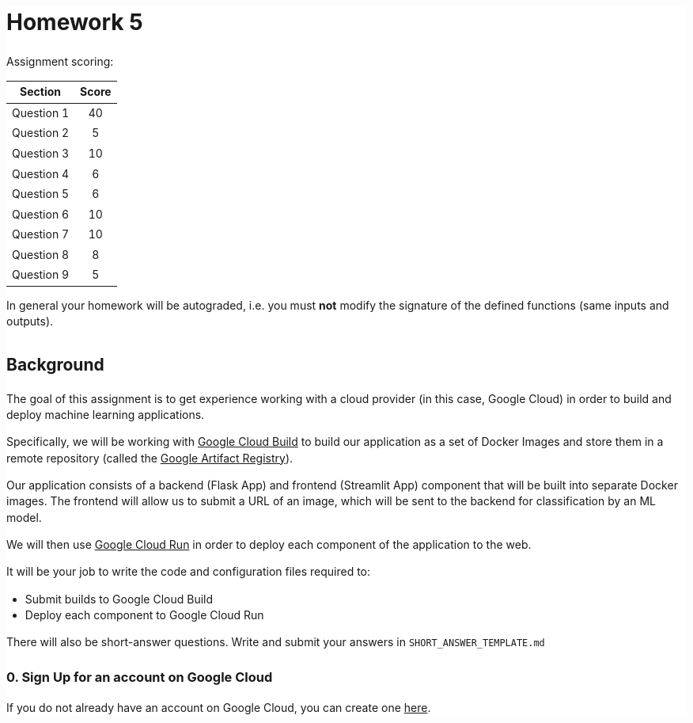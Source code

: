 # Homework $5$ 

Assignment scoring:

| Section                       | Score |
|-------------------------------|:-----:|
| Question 1                    |  40   |
| Question 2                    |   5   |
| Question 3                    |  10   |
| Question 4                    |   6   |
| Question 5                    |   6   |
| Question 6                    |  10   |
| Question 7                    |  10   |
| Question 8                    |   8   |
| Question 9                    |   5   |



In general your homework will be autograded, i.e. you must **not** modify the signature of the defined 
functions (same inputs and outputs).

## Background

The goal of this assignment is to get experience working with a cloud provider (in this case, Google Cloud) in order to build and deploy machine learning applications.

Specifically, we will be working with [Google Cloud Build](https://cloud.google.com/build) to build our application as a set of Docker Images and store them in a remote repository (called the [Google Artifact Registry](https://cloud.google.com/artifact-registry)).

Our application consists of a backend (Flask App) and frontend (Streamlit App) component that will be built into separate Docker images. The frontend will allow us to submit a URL of an image, which will be sent to the backend for classification by an ML model.

We will then use [Google Cloud Run](https://cloud.google.com/run) in order to deploy each component of the application to the web.


It will be your job to write the code and configuration files required to:
- Submit builds to Google Cloud Build
- Deploy each component to Google Cloud Run

There will also be short-answer questions. Write and submit your answers in `SHORT_ANSWER_TEMPLATE.md`

### 0. Sign Up for an account on Google Cloud
If you do not already have an account on Google Cloud, you can create one [here](https://console.cloud.google.com).
